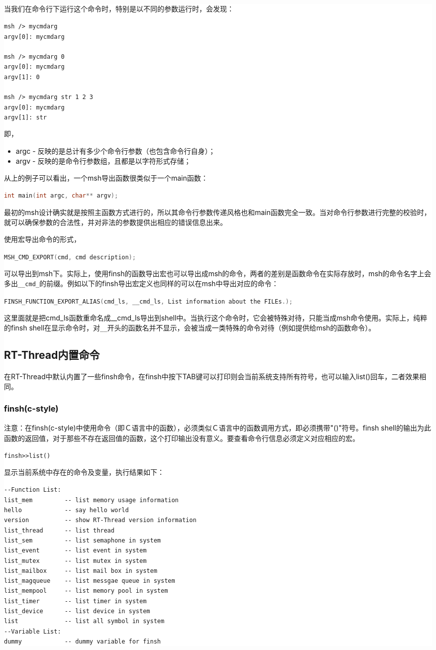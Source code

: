 
当我们在命令行下运行这个命令时，特别是以不同的参数运行时，会发现：

    msh /> mycmdarg
    argv[0]: mycmdarg

    msh /> mycmdarg 0
    argv[0]: mycmdarg
    argv[1]: 0

    msh /> mycmdarg str 1 2 3
    argv[0]: mycmdarg
    argv[1]: str

即，

* argc - 反映的是总计有多少个命令行参数（也包含命令行自身）；
* argv - 反映的是命令行参数组，且都是以字符形式存储；

从上的例子可以看出，一个msh导出函数很类似于一个main函数：

```c
int main(int argc, char** argv);
```

最初的msh设计确实就是按照主函数方式进行的，所以其命令行参数传递风格也和main函数完全一致。当对命令行参数进行完整的校验时，就可以确保参数的合法性，并对非法的参数提供出相应的错误信息出来。

使用宏导出命令的形式，

```c
MSH_CMD_EXPORT(cmd, cmd description);
```

可以导出到msh下。实际上，使用finsh的函数导出宏也可以导出成msh的命令，两者的差别是函数命令在实际存放时，msh的命令名字上会多出`__cmd_`的前缀。例如以下的finsh导出宏定义也同样的可以在msh中导出对应的命令：

```c
FINSH_FUNCTION_EXPORT_ALIAS(cmd_ls, __cmd_ls, List information about the FILEs.);
```

这里面就是把cmd_ls函数重命名成__cmd_ls导出到shell中。当执行这个命令时，它会被特殊对待，只能当成msh命令使用。实际上，纯粹的finsh shell在显示命令时，对`__`开头的函数名并不显示，会被当成一类特殊的命令对待（例如提供给msh的函数命令）。

## RT-Thread内置命令 ##

在RT-Thread中默认内置了一些finsh命令，在finsh中按下TAB键可以打印则会当前系统支持所有符号，也可以输入list()回车，二者效果相同。

### finsh(c-style) ### 

注意：在finsh(c-style)中使用命令（即Ｃ语言中的函数），必须类似Ｃ语言中的函数调用方式，即必须携带"()"符号。finsh shell的输出为此函数的返回值，对于那些不存在返回值的函数，这个打印输出没有意义。要查看命令行信息必须定义对应相应的宏。

    finsh>>list()

显示当前系统中存在的命令及变量，执行结果如下：

    --Function List:
    list_mem         -- list memory usage information
    hello            -- say hello world
    version          -- show RT-Thread version information
    list_thread      -- list thread
    list_sem         -- list semaphone in system
    list_event       -- list event in system
    list_mutex       -- list mutex in system
    list_mailbox     -- list mail box in system
    list_magqueue    -- list messgae queue in system
    list_mempool     -- list memory pool in system
    list_timer       -- list timer in system
    list_device      -- list device in system
    list             -- list all symbol in system
    --Variable List:
    dummy            -- dummy variable for finsh